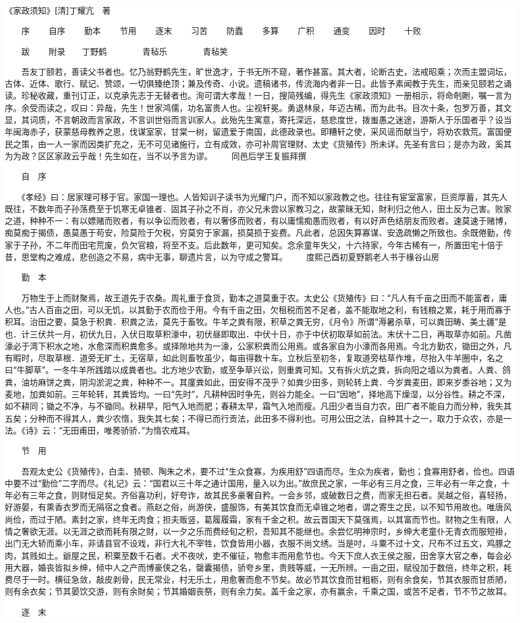 《家政须知》[清]丁耀亢　著 

　　序 
　　自序 
　　勤本 
　　节用 
　　逐末 
　　习苦 
　　防蠹 
　　多算 
　　广积 
　　通变 
　　因时 
　　十败 

　　跋 
　　附录　　丁野鹤 
　　　　青毡乐 
　　　　青毡笑 

　　吾友丁颐若，善读父书者也。忆乃翁野鹤先生，旷世逸才，于书无所不窥，著作甚富。其大者，论断古史，法戒昭乘；次而主盟词坛，古体、近体、歌行、赋记、赞颂，一切俱臻绝顶；兼及传奇、小说。遗稿诸书，传流海内者非一日。此皆予素闻教于先生，而亲见颐若之诵读。珍秘收藏，重刊订正，以克承先志于无替者也。洵可谓大孝哉！一日，搜简残编，得先生《家政须知》一册相示，将命剞劂，嘱一言为序。余受而读之，叹曰：异哉，先生！世家鸿儒，功名富贵人也。尘视轩冕。勇退林泉，年迈古稀，而为此书。目次十条，包罗万善，其文显，其词质，不言朝政而言家政，不言训世俗而言训家人。此殆先生寓意，寄托深远，慈悲度世，拨蚩愚之迷途，游斯人于乐国者乎？设当年闽海赤子，获蒙慈母教养之恩，伐谋室家，甘棠一树，留遗爱于南国，此德政录也。即糟轩之使，采风谣而献当宁，将劝农救荒。富国便民之策，由一人一家而因类扩充之，无不可见诸施行，立有成效，亦可补周官理财、太史《货殖传》所未详。先圣有言曰；是亦为政，奚其为为政？区区家政云乎哉！先生如在，当不以予言为谬。 
　　同邑后学王复振拜撰 

　　自　序 

　　《孝经》曰：居家理可移于官。家国一理也。人皆知训子读书为光耀门户，而不知以家政教之也。往往有宦室富家，巨资厚蓄，其先人既往，不数年而子孙荡费至于饥寒无卓锥者．固其子孙之不肖，亦父兄未尝以家教习之，故蒙昧无知，財利归之他人，田土反为己害。败家之道，种种不一：有以嫖赌而败者，有以争讼而败者，有以奢侈而败者，有以庸懦痴愚而败者，有以好声色结朋友而败者。速莫速于赌博，痴莫痴于揭债，愚莫愚于苟安，险莫险于欠税，穷莫穷于家漏，损莫损于妄费。凡此者，总因失算寡谋、安逸疏懒之所致也。余既倦勤，传家于子孙，不二年而田宅荒废，负欠官粮，将至不支。后此数年，更可知矣。念余童年失父，十六持家，今年古稀有一，所置田宅十倍于昔，思堂构之难成，悲创造之不易，病中无事，聊遗片言，以为守成之警耳。 
　　度熙己酉初夏野鹅老人书于椽谷山房 

　　勤　本 

　　万物生于上而财聚焉，故王道先于农桑。周礼重于食货，勤本之道莫重于农。太史公《货殖传》曰：“凡人有千亩之田而不能富者，庸人也。”古人百亩之田，可以无饥，以其勤于农而俭于用。今有千亩之田，欠租税而苦不足者，盖不能取地之利，有钱粮之累，耗于用而寡于积耳。治田之要，莫急于积粪．积粪之法，莫先于畜牧。牛羊之粪有限，积草之粪无穷，《月令》所谓“溽暑杀草，可以粪田畴、美土疆”是也．计三伏共一月，初伏九日，入伏日取草积濠中，初伏昼即取出．中伏十日，亦于中伏初取草如前法。末伏十二日，再取草亦如前。凡凿濠必于湾下积水之地，水愈深而积粪愈多。或择隙地共为一濠，公家积粪而公用焉。或各家自为小濠而各用焉。今北方勤农，锄田之外，凡有暇时，尽取草根．道旁无旷土，无宿草，如此则畜牧虽少，每亩得数十车。立秋后至初冬，复取道旁枯草作堆，尽抬入牛羊圈中，名之曰“牛脚草”。一冬牛羊所践踏以成粪者也。北方地少农勤，或至争草兴讼，则重粪可知。又有拆火炕之粪，拆向阳之墙以为粪者。人粪、鸽粪，油坊麻饼之粪，阴沟淤泥之粪，种种不一。其廑粪如此，田安得不茂乎？如粪少田多，则轮转上粪．今岁粪麦田，即来岁黍谷地；又为麦地，加粪如前。三年轮转，其粪皆均。一曰“先时”，凡耕种因时争先，则谷力能全。一曰“因地”，择地高下燥湿，以分谷性。耕之不深，如不耕同；锄之不净，与不锄同。秋耕早，阳气入地而肥；春耕太早，霜气入地而瘦。凡田少者当自力农，田广者不能自力而分种，我失其五矣；分种而不得其人，粪少农惰，我失其七矣；不得已而行贡法，此田多不得利也。可用公田之法，自种其十之一，取力于众农，亦是一法。《诗》云：“无田甫田，唯莠骄骄．”为惰农戒耳。 

　　节　用 

　　吾观太史公《货殖传》，白圭、猗顿、陶朱之术，要不过“生众食寡，为疾用舒”四语而尽。生众为疾者，勤也；食寡用舒者，俭也。四语中要不过“勤俭”二字而尽。《礼记》云：“国君以三十年之通计国用，量入以为出。”故庶民之家，一年必有三月之食，三年必有一年之食，十年必有三年之食，则财恒足矣。齐俗喜功利，好夸诈，故其民多豪奢自矜。一会乡邻，或破数日之费，而家无担石者。吴越之俗，喜轻扬，好游晏，有熏香衣罗而无隔宿之食者。燕赵之俗，尚游侠，盛服饰，有美其饮食而无卓锥之地者，谓之寄生之民，以不知节用故也。唯唐风尚俭，而过于陋。素封之家，终年无肉食；担夫贩竖，葛履履霜，家有千金之积。故云晋国天下莫强焉，以其富而节也。财物之生有限，人情之奢欲无涯。以无涯之欲而耗有限之财，以一夕之乐而费经旬之积，吾知其不能继也。余尝忆明神宗时，乡绅大老童仆无青衣而服短褂，出门无大轿而乘小车，非请县官不设戏，非行大礼不宰牲，饮食皆用小器，衣服不尚文绣。当是吋，斗粟不过十文，尺布不过五文，鸡豚之肉，其贱如土。爺屋之民，积粟至数千石者。犬不夜吠，吏不催征，物愈丰而用愈节也。今天下庶人衣王侯之服，田舍享大官之奉，每会必用大器，婚丧皆拟乡绅，倾中人之产而博豪侠之名，罄囊揭债，骄夸乡里，贵贱等威，一无所辨。一亩之田，赋役加于数倍，终年之积，耗费尽于一时。横征急敛，敲皮剥骨，民无常业，村无乐土，用愈奢而愈不节矣。故必节其饮食而甘粗粝，则有余食矣，节其衣服而甘质陋，则有余衣矣；节其晏饮交游，则有余財矣；节其婚姻丧祭，则有余力矣。盖千金之家，亦有赢余，千乘之国，或苦不足者，节不节之故耳。 

　　逐　末 
